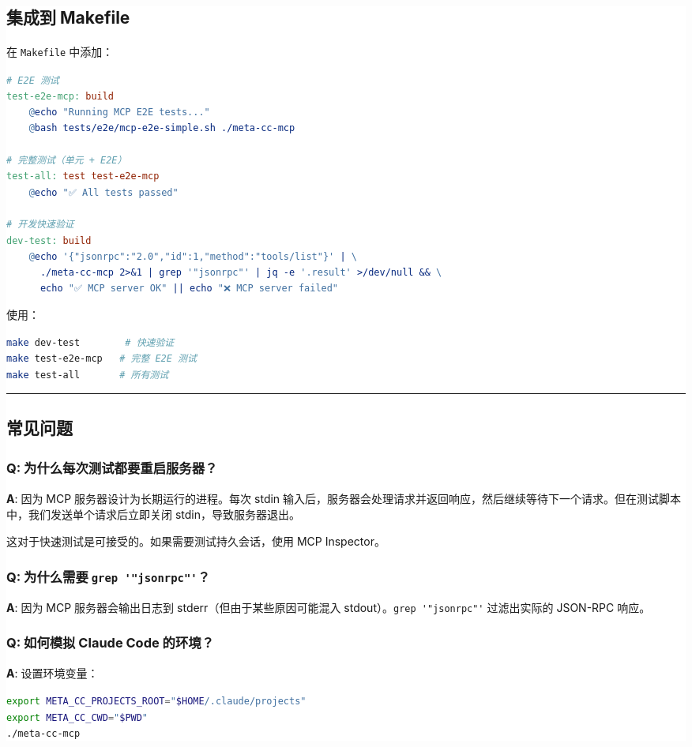 
## 集成到 Makefile

在 `Makefile` 中添加：

```makefile
# E2E 测试
test-e2e-mcp: build
	@echo "Running MCP E2E tests..."
	@bash tests/e2e/mcp-e2e-simple.sh ./meta-cc-mcp

# 完整测试（单元 + E2E）
test-all: test test-e2e-mcp
	@echo "✅ All tests passed"

# 开发快速验证
dev-test: build
	@echo '{"jsonrpc":"2.0","id":1,"method":"tools/list"}' | \
	  ./meta-cc-mcp 2>&1 | grep '"jsonrpc"' | jq -e '.result' >/dev/null && \
	  echo "✅ MCP server OK" || echo "❌ MCP server failed"
```

使用：

```bash
make dev-test        # 快速验证
make test-e2e-mcp   # 完整 E2E 测试
make test-all       # 所有测试
```

---

## 常见问题

### Q: 为什么每次测试都要重启服务器？

**A**: 因为 MCP 服务器设计为长期运行的进程。每次 stdin 输入后，服务器会处理请求并返回响应，然后继续等待下一个请求。但在测试脚本中，我们发送单个请求后立即关闭 stdin，导致服务器退出。

这对于快速测试是可接受的。如果需要测试持久会话，使用 MCP Inspector。

### Q: 为什么需要 `grep '"jsonrpc"'`？

**A**: 因为 MCP 服务器会输出日志到 stderr（但由于某些原因可能混入 stdout）。`grep '"jsonrpc"'` 过滤出实际的 JSON-RPC 响应。

### Q: 如何模拟 Claude Code 的环境？

**A**: 设置环境变量：

```bash
export META_CC_PROJECTS_ROOT="$HOME/.claude/projects"
export META_CC_CWD="$PWD"
./meta-cc-mcp
```
